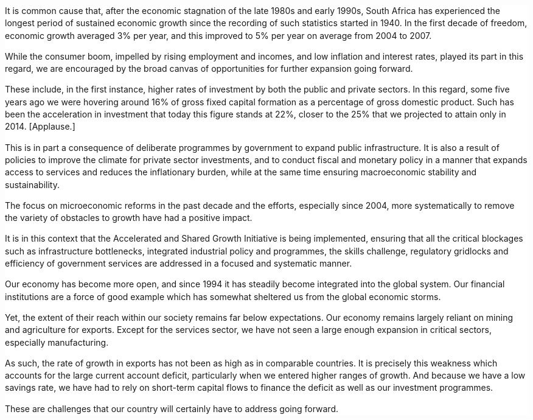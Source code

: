 It is common cause that, after the economic stagnation of the late 1980s
and early 1990s, South Africa has experienced the longest period of
sustained economic growth since the recording of such statistics started in
1940. In the first decade of freedom, economic growth averaged 3% per year,
and this improved to 5% per year on average from 2004 to 2007.

While the consumer boom, impelled by rising employment and incomes, and low
inflation and interest rates, played its part in this regard, we are
encouraged by the broad canvas of opportunities for further expansion going
forward.

These include, in the first instance, higher rates of investment by both
the public and private sectors. In this regard, some five years ago we were
hovering around 16% of gross fixed capital formation as a percentage of
gross domestic product. Such has been the acceleration in investment that
today this figure stands at 22%, closer to the 25% that we projected to
attain only in 2014. [Applause.]

This is in part a consequence of deliberate programmes by government to
expand public infrastructure. It is also a result of policies to improve
the climate for private sector investments, and to conduct fiscal and
monetary policy in a manner that expands access to services and reduces the
inflationary burden, while at the same time ensuring macroeconomic
stability and sustainability.

The focus on microeconomic reforms in the past decade and the efforts,
especially since 2004, more systematically to remove the variety of
obstacles to growth have had a positive impact.

It is in this context that the Accelerated and Shared Growth Initiative is
being implemented, ensuring that all the critical blockages such as
infrastructure bottlenecks, integrated industrial policy and programmes,
the skills challenge, regulatory gridlocks and efficiency of government
services are addressed in a focused and systematic manner.

Our economy has become more open, and since 1994 it has steadily become
integrated into the global system. Our financial institutions are a force
of good example which has somewhat sheltered us from the global economic
storms.

Yet, the extent of their reach within our society remains far below
expectations. Our economy remains largely reliant on mining and agriculture
for exports. Except for the services sector, we have not seen a large
enough expansion in critical sectors, especially
manufacturing.

As such, the rate of growth in exports has not been as high as in
comparable countries. It is precisely this weakness which accounts for the
large current account deficit, particularly when we entered higher ranges
of growth. And because we have a low savings rate, we have had to rely on
short-term capital flows to finance the deficit as well as our investment
programmes.

These are challenges that our country will certainly have to address going
forward.
